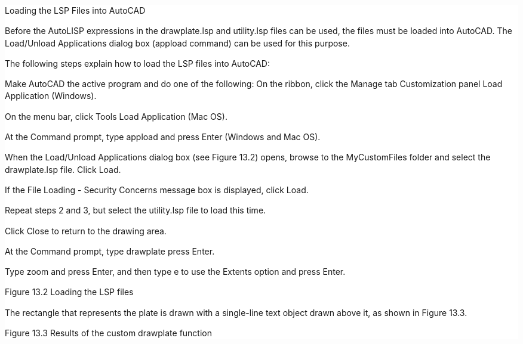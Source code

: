 Loading the LSP Files into AutoCAD

Before the AutoLISP expressions in the drawplate.lsp and utility.lsp files can be used, the files must be loaded into AutoCAD. The Load/Unload Applications dialog box (appload command) can be used for this purpose.

The following steps explain how to load the LSP files into AutoCAD:

Make AutoCAD the active program and do one of the following: On the ribbon, click the Manage tab Customization panel Load Application (Windows).

On the menu bar, click Tools Load Application (Mac OS).

At the Command prompt, type appload and press Enter (Windows and Mac OS).

When the Load/Unload Applications dialog box (see Figure 13.2) opens, browse to the MyCustomFiles folder and select the drawplate.lsp file. Click Load.

If the File Loading - Security Concerns message box is displayed, click Load.

Repeat steps 2 and 3, but select the utility.lsp file to load this time.

Click Close to return to the drawing area.

At the Command prompt, type drawplate press Enter.

Type zoom and press Enter, and then type e to use the Extents option and press Enter.

Figure 13.2 Loading the LSP files

The rectangle that represents the plate is drawn with a single-line text object drawn above it, as shown in Figure 13.3.

Figure 13.3 Results of the custom drawplate function